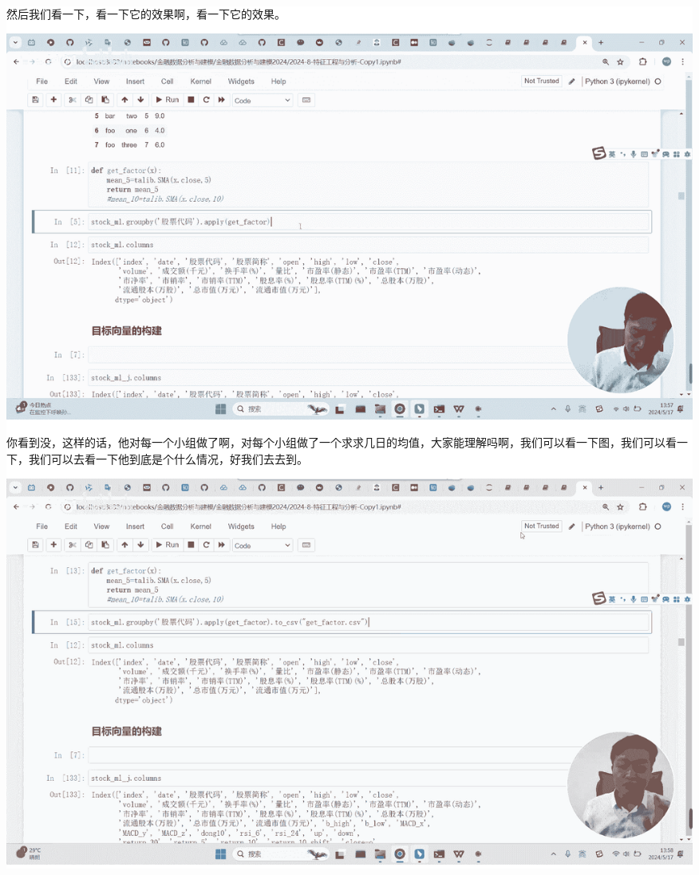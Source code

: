 然后我们看一下，看一下它的效果啊，看一下它的效果。

![](img/a3996a4402507f3dfac4c7fedddcd3ee_167.png)

你看到没，这样的话，他对每一个小组做了啊，对每个小组做了一个求求几日的均值，大家能理解吗啊，我们可以看一下图，我们可以看一下，我们可以去看一下他到底是个什么情况，好我们去去到。



![](img/a3996a4402507f3dfac4c7fedddcd3ee_169.png)
